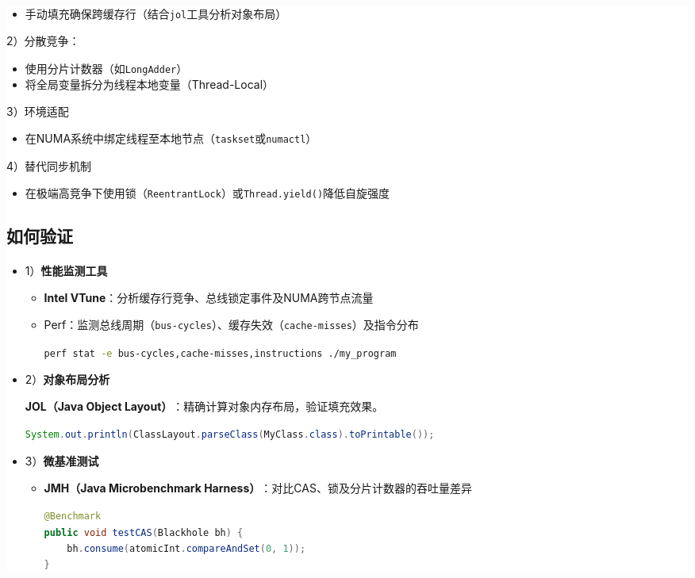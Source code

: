   

- 手动填充确保跨缓存行（结合`jol`工具分析对象布局）

2）分散竞争：

- 使用分片计数器（如`LongAdder`）
- 将全局变量拆分为线程本地变量（Thread-Local）

3）环境适配

- 在NUMA系统中绑定线程至本地节点（`taskset`或`numactl`）

4）替代同步机制

- 在极端高竞争下使用锁（`ReentrantLock`）或`Thread.yield()`降低自旋强度



## 如何验证‌

- 1）**性能监测工具**

  - **Intel VTune**‌：分析缓存行竞争、总线锁定事件及NUMA跨节点流量

  - Perf：监测总线周期（`bus-cycles`）、缓存失效（`cache-misses`）及指令分布

    ```bash
    perf stat -e bus-cycles,cache-misses,instructions ./my_program  
    ```

- 2）**对象布局分析**

  ‌**JOL（Java Object Layout）**‌：精确计算对象内存布局，验证填充效果。

  ```java
  System.out.println(ClassLayout.parseClass(MyClass.class).toPrintable());
  ```

- 3）**微基准测试**

  - ‌**JMH（Java Microbenchmark Harness）**‌：对比CAS、锁及分片计数器的吞吐量差异

    ```java
    @Benchmark  
    public void testCAS(Blackhole bh) {  
        bh.consume(atomicInt.compareAndSet(0, 1));  
    }  
    ```











